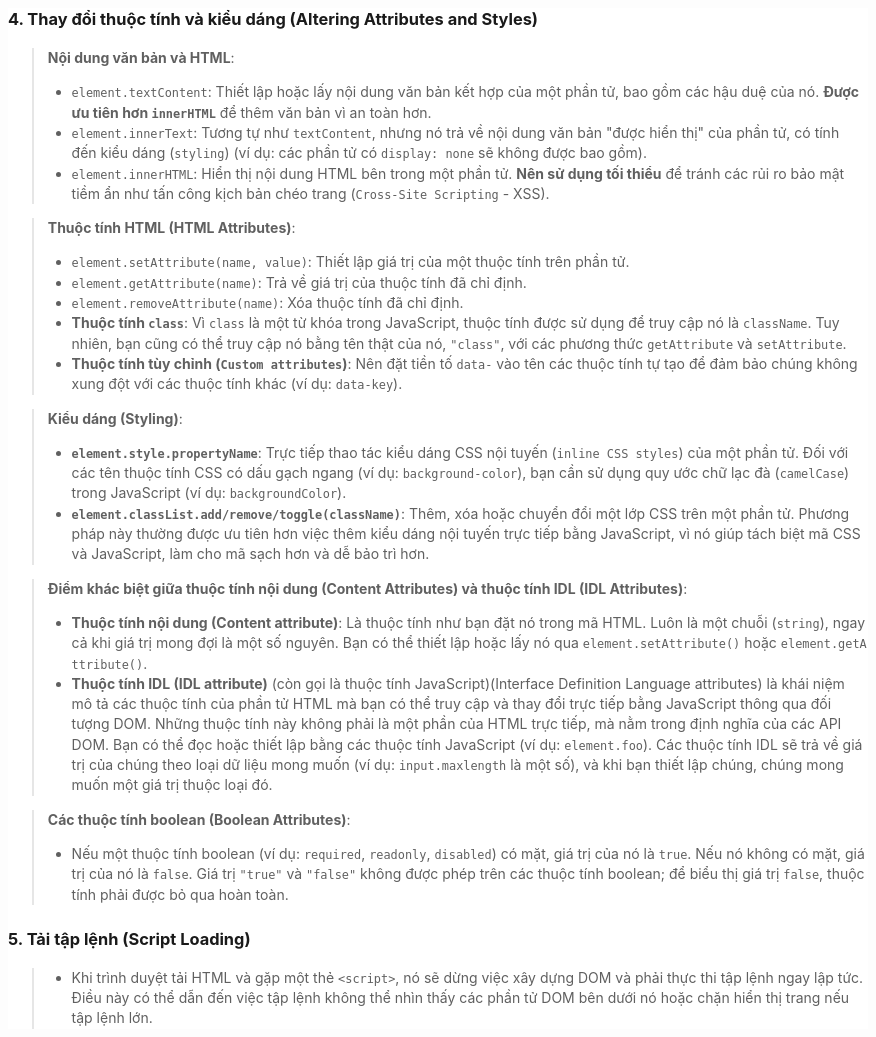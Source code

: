 ### **4. Thay đổi thuộc tính và kiểu dáng (Altering Attributes and Styles)**

>   **Nội dung văn bản và HTML**:  
>*   `element.textContent`: Thiết lập hoặc lấy nội dung văn bản kết hợp của một phần tử, bao gồm các hậu duệ của nó. **Được ưu tiên hơn `innerHTML`** để thêm văn bản vì an toàn hơn.
>*   `element.innerText`: Tương tự như `textContent`, nhưng nó trả về nội dung văn bản "được hiển thị" của phần tử, có tính đến kiểu dáng (`styling`) (ví dụ: các phần tử có `display: none` sẽ không được bao gồm).
>*   `element.innerHTML`: Hiển thị nội dung HTML bên trong một phần tử. **Nên sử dụng tối thiểu** để tránh các rủi ro bảo mật tiềm ẩn như tấn công kịch bản chéo trang (`Cross-Site Scripting` - XSS).

>   **Thuộc tính HTML (HTML Attributes)**:
>*   `element.setAttribute(name, value)`: Thiết lập giá trị của một thuộc tính trên phần tử.
>*   `element.getAttribute(name)`: Trả về giá trị của thuộc tính đã chỉ định.
>*   `element.removeAttribute(name)`: Xóa thuộc tính đã chỉ định.
>*   **Thuộc tính `class`**: Vì `class` là một từ khóa trong JavaScript, thuộc tính được sử dụng để truy cập nó là `className`. Tuy nhiên, bạn cũng có thể truy cập nó bằng tên thật của nó, `"class"`, với các phương thức `getAttribute` và `setAttribute`.
>*   **Thuộc tính tùy chỉnh (`Custom attributes`)**: Nên đặt tiền tố `data-` vào tên các thuộc tính tự tạo để đảm bảo chúng không xung đột với các thuộc tính khác (ví dụ: `data-key`).

>   **Kiểu dáng (Styling)**:
>*   **`element.style.propertyName`**: Trực tiếp thao tác kiểu dáng CSS nội tuyến (`inline CSS styles`) của một phần tử. Đối với các tên thuộc tính CSS có dấu gạch ngang (ví dụ: `background-color`), bạn cần sử dụng quy ước chữ lạc đà (`camelCase`) trong JavaScript (ví dụ: `backgroundColor`).
>*   **`element.classList.add/remove/toggle(className)`**: Thêm, xóa hoặc chuyển đổi một lớp CSS trên một phần tử. Phương pháp này thường được ưu tiên hơn việc thêm kiểu dáng nội tuyến trực tiếp bằng JavaScript, vì nó giúp tách biệt mã CSS và JavaScript, làm cho mã sạch hơn và dễ bảo trì hơn.

>   **Điểm khác biệt giữa thuộc tính nội dung (Content Attributes) và thuộc tính IDL (IDL Attributes)**:  
>*   **Thuộc tính nội dung (Content attribute)**: Là thuộc tính như bạn đặt nó trong mã HTML. Luôn là một chuỗi (`string`), ngay cả khi giá trị mong đợi là một số nguyên. Bạn có thể thiết lập hoặc lấy nó qua `element.setAttribute()` hoặc `element.getAttribute()`.
>*   **Thuộc tính IDL (IDL attribute)** (còn gọi là thuộc tính JavaScript)(Interface Definition Language attributes) là khái niệm mô tả các thuộc tính của phần tử HTML mà bạn có thể truy cập và thay đổi trực tiếp bằng JavaScript thông qua đối tượng DOM. Những thuộc tính này không phải là một phần của HTML trực tiếp, mà nằm trong định nghĩa của các API DOM. Bạn có thể đọc hoặc thiết lập bằng các thuộc tính JavaScript (ví dụ: `element.foo`). Các thuộc tính IDL sẽ trả về giá trị của chúng theo loại dữ liệu mong muốn (ví dụ: `input.maxlength` là một số), và khi bạn thiết lập chúng, chúng mong muốn một giá trị thuộc loại đó.

>   **Các thuộc tính boolean (Boolean Attributes)**:   
>-  Nếu một thuộc tính boolean (ví dụ: `required`, `readonly`, `disabled`) có mặt, giá trị của nó là `true`. Nếu nó không có mặt, giá trị của nó là `false`. Giá trị `"true"` và `"false"` không được phép trên các thuộc tính boolean; để biểu thị giá trị `false`, thuộc tính phải được bỏ qua hoàn toàn.

### **5. Tải tập lệnh (Script Loading)**
>*   Khi trình duyệt tải HTML và gặp một thẻ `<script>`, nó sẽ dừng việc xây dựng DOM và phải thực thi tập lệnh ngay lập tức. Điều này có thể dẫn đến việc tập lệnh không thể nhìn thấy các phần tử DOM bên dưới nó hoặc chặn hiển thị trang nếu tập lệnh lớn.
